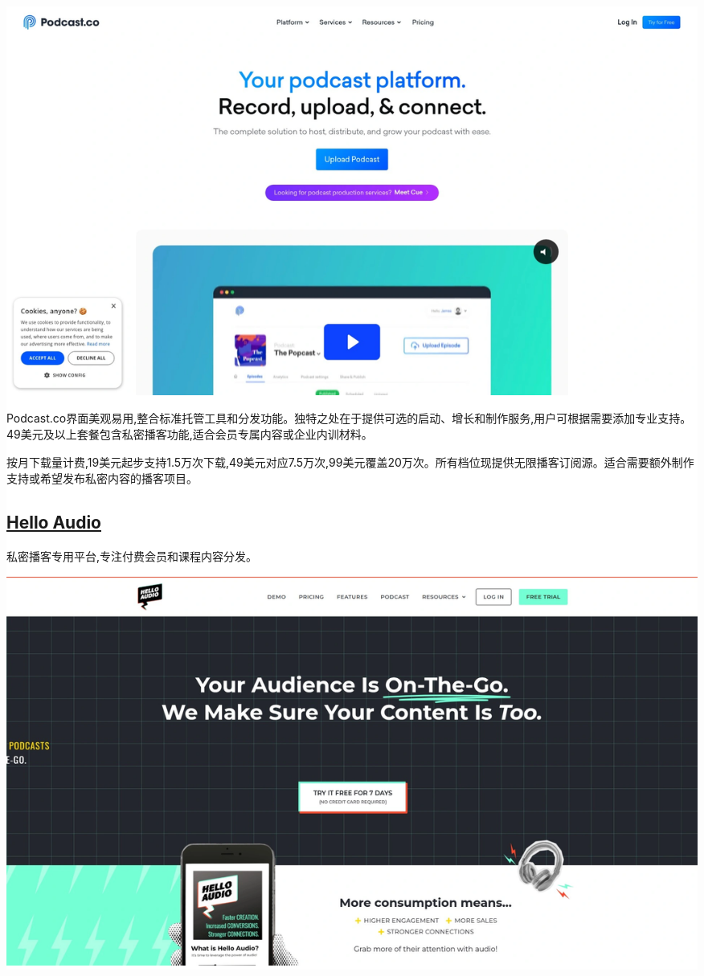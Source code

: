 ![Podcast.co Screenshot](image/podcast.webp)


Podcast.co界面美观易用,整合标准托管工具和分发功能。独特之处在于提供可选的启动、增长和制作服务,用户可根据需要添加专业支持。49美元及以上套餐包含私密播客功能,适合会员专属内容或企业内训材料。

按月下载量计费,19美元起步支持1.5万次下载,49美元对应7.5万次,99美元覆盖20万次。所有档位现提供无限播客订阅源。适合需要额外制作支持或希望发布私密内容的播客项目。

## **[Hello Audio](https://www.helloaudio.fm)**

私密播客专用平台,专注付费会员和课程内容分发。

![Hello Audio Screenshot](image/helloaudio.webp)
